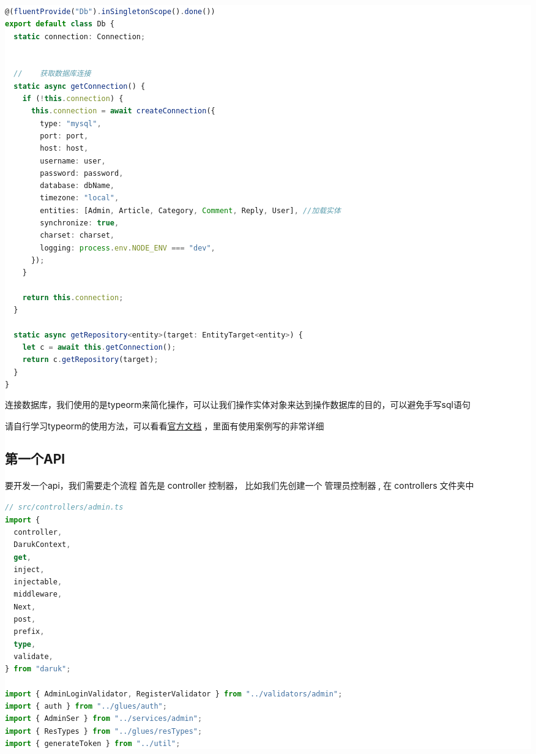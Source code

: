 ```typescript
@(fluentProvide("Db").inSingletonScope().done())
export default class Db {
  static connection: Connection;
	
  
  //	获取数据库连接
  static async getConnection() {
    if (!this.connection) {
      this.connection = await createConnection({
        type: "mysql",
        port: port,
        host: host,
        username: user,
        password: password,
        database: dbName,
        timezone: "local",
        entities: [Admin, Article, Category, Comment, Reply, User], //加载实体
        synchronize: true,
        charset: charset,
        logging: process.env.NODE_ENV === "dev",
      });
    }

    return this.connection;
  }

  static async getRepository<entity>(target: EntityTarget<entity>) {
    let c = await this.getConnection();
    return c.getRepository(target);
  }
}

```

连接数据库，我们使用的是typeorm来简化操作，可以让我们操作实体对象来达到操作数据库的目的，可以避免手写sql语句

请自行学习typeorm的使用方法，可以看看[官方文档](https://typeorm.biunav.com/zh/) ，里面有使用案例写的非常详细



## 第一个API
要开发一个api，我们需要走个流程
首先是  controller 控制器， 比如我们先创建一个 管理员控制器 , 在 controllers 文件夹中

```typescript
// src/controllers/admin.ts
import {
  controller,
  DarukContext,
  get,
  inject,
  injectable,
  middleware,
  Next,
  post,
  prefix,
  type,
  validate,
} from "daruk";

import { AdminLoginValidator, RegisterValidator } from "../validators/admin";
import { auth } from "../glues/auth";
import { AdminSer } from "../services/admin";
import { ResTypes } from "../glues/resTypes";
import { generateToken } from "../util";
```